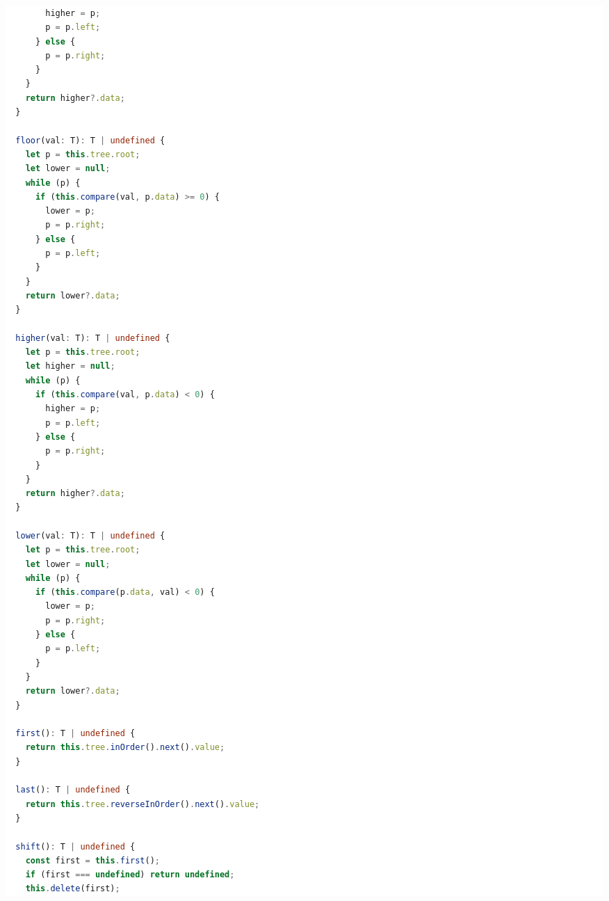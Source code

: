 ```ts
        higher = p;
        p = p.left;
      } else {
        p = p.right;
      }
    }
    return higher?.data;
  }

  floor(val: T): T | undefined {
    let p = this.tree.root;
    let lower = null;
    while (p) {
      if (this.compare(val, p.data) >= 0) {
        lower = p;
        p = p.right;
      } else {
        p = p.left;
      }
    }
    return lower?.data;
  }

  higher(val: T): T | undefined {
    let p = this.tree.root;
    let higher = null;
    while (p) {
      if (this.compare(val, p.data) < 0) {
        higher = p;
        p = p.left;
      } else {
        p = p.right;
      }
    }
    return higher?.data;
  }

  lower(val: T): T | undefined {
    let p = this.tree.root;
    let lower = null;
    while (p) {
      if (this.compare(p.data, val) < 0) {
        lower = p;
        p = p.right;
      } else {
        p = p.left;
      }
    }
    return lower?.data;
  }

  first(): T | undefined {
    return this.tree.inOrder().next().value;
  }

  last(): T | undefined {
    return this.tree.reverseInOrder().next().value;
  }

  shift(): T | undefined {
    const first = this.first();
    if (first === undefined) return undefined;
    this.delete(first);
```